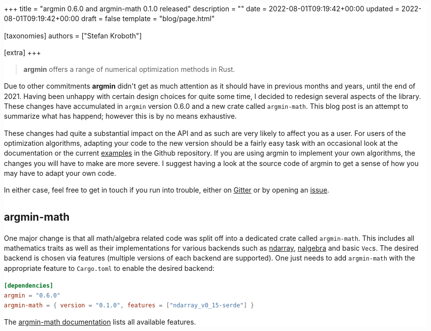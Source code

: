 +++
title = "argmin 0.6.0 and argmin-math 0.1.0 released"
description = ""
date = 2022-08-01T09:19:42+00:00
updated = 2022-08-01T09:19:42+00:00
draft = false
template = "blog/page.html"

[taxonomies]
authors = ["Stefan Kroboth"]

[extra]
+++

> <b>argmin</b> offers a range of numerical optimization methods in Rust.

Due to other commitments <b>argmin</b> didn't get as much attention as it should have in previous months and years, until the end of 2021.
Having been unhappy with certain design choices for quite some time, I decided to redesign several aspects of the library.
These changes have accumulated in `argmin` version 0.6.0 and a new crate called `argmin-math`.
This blog post is an attempt to summarize what has happend; however this is by no means exhaustive. 

These changes had quite a substantial impact on the API and as such are very likely to affect you as a user.
For users of the optimization algorithms, adapting your code to the new version should be a fairly easy task with an occasional look at the documentation or the current [examples](https://github.com/argmin-rs/argmin/tree/main/argmin/examples) in the Github repository.
If you are using argmin to implement your own algorithms, the changes you will have to make are more severe. 
I suggest having a look at the source code of argmin to get a sense of how you may have to adapt your own code.

In either case, feel free to get in touch if you run into trouble, either on [Gitter](https://gitter.im/argmin-rs/community) or by opening an [issue](https://github.com/argmin-rs/argmin/issues). 


## argmin-math

One major change is that all math/algebra related code was split off into a dedicated crate called `argmin-math`.
This includes all mathematics traits as well as their implementations for various backends such as [ndarray](https://crates.io/crates/ndarray), [nalgebra](https://crates.io/crates/nalgebra) and basic `Vec`s. 
The desired backend is chosen via features (multiple versions of each backend are supported).
One just needs to add `argmin-math` with the appropriate feature to `Cargo.toml` to enable the desired backend:

```toml
[dependencies]
argmin = "0.6.0"
argmin-math = { version = "0.1.0", features = ["ndarray_v0_15-serde"] }
```

The [argmin-math documentation](https://docs.rs/argmin-math/) lists all available features.
